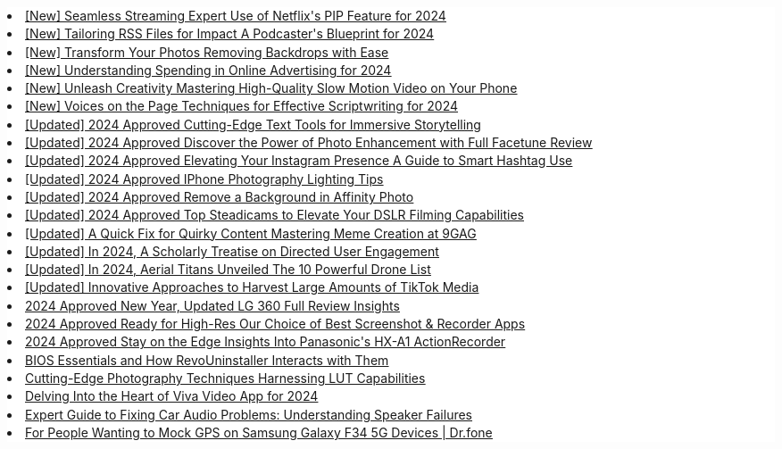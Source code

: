 <li><a href="https://fox-helps.techidaily.com/new-seamless-streaming-expert-use-of-netflixs-pip-feature-for-2024/"><u>[New] Seamless Streaming  Expert Use of Netflix's PIP Feature for 2024</u></a></li>
<li><a href="https://fox-helps.techidaily.com/new-tailoring-rss-files-for-impact-a-podcasters-blueprint-for-2024/"><u>[New] Tailoring RSS Files for Impact  A Podcaster's Blueprint for 2024</u></a></li>
<li><a href="https://fox-helps.techidaily.com/new-transform-your-photos-removing-backdrops-with-ease/"><u>[New] Transform Your Photos  Removing Backdrops with Ease</u></a></li>
<li><a href="https://fox-helps.techidaily.com/new-understanding-spending-in-online-advertising-for-2024/"><u>[New] Understanding Spending in Online Advertising for 2024</u></a></li>
<li><a href="https://some-approaches.techidaily.com/new-unleash-creativity-mastering-high-quality-slow-motion-video-on-your-phone/"><u>[New] Unleash Creativity  Mastering High-Quality Slow Motion Video on Your Phone</u></a></li>
<li><a href="https://fox-helps.techidaily.com/new-voices-on-the-page-techniques-for-effective-scriptwriting-for-2024/"><u>[New] Voices on the Page  Techniques for Effective Scriptwriting for 2024</u></a></li>
<li><a href="https://fox-helps.techidaily.com/updated-2024-approved-cutting-edge-text-tools-for-immersive-storytelling/"><u>[Updated] 2024 Approved  Cutting-Edge Text Tools for Immersive Storytelling</u></a></li>
<li><a href="https://fox-helps.techidaily.com/updated-2024-approved-discover-the-power-of-photo-enhancement-with-full-facetune-review/"><u>[Updated] 2024 Approved  Discover the Power of Photo Enhancement with Full Facetune Review</u></a></li>
<li><a href="https://instagram-video-recordings.techidaily.com/updated-2024-approved-elevating-your-instagram-presence-a-guide-to-smart-hashtag-use/"><u>[Updated] 2024 Approved  Elevating Your Instagram Presence  A Guide to Smart Hashtag Use</u></a></li>
<li><a href="https://fox-helps.techidaily.com/updated-2024-approved-iphone-photography-lighting-tips/"><u>[Updated] 2024 Approved  IPhone Photography Lighting Tips</u></a></li>
<li><a href="https://fox-helps.techidaily.com/updated-2024-approved-remove-a-background-in-affinity-photo/"><u>[Updated] 2024 Approved  Remove a Background in Affinity Photo</u></a></li>
<li><a href="https://fox-helps.techidaily.com/updated-2024-approved-top-steadicams-to-elevate-your-dslr-filming-capabilities/"><u>[Updated] 2024 Approved  Top Steadicams to Elevate Your DSLR Filming Capabilities</u></a></li>
<li><a href="https://extra-hints.techidaily.com/updated-a-quick-fix-for-quirky-content-mastering-meme-creation-at-9gag/"><u>[Updated] A Quick Fix for Quirky Content  Mastering Meme Creation at 9GAG</u></a></li>
<li><a href="https://fox-helps.techidaily.com/updated-in-2024-a-scholarly-treatise-on-directed-user-engagement/"><u>[Updated] In 2024, A Scholarly Treatise on Directed User Engagement</u></a></li>
<li><a href="https://fox-helps.techidaily.com/updated-in-2024-aerial-titans-unveiled-the-10-powerful-drone-list/"><u>[Updated] In 2024, Aerial Titans Unveiled  The 10 Powerful Drone List</u></a></li>
<li><a href="https://some-knowledge.techidaily.com/updated-innovative-approaches-to-harvest-large-amounts-of-tiktok-media/"><u>[Updated] Innovative Approaches to Harvest Large Amounts of TikTok Media</u></a></li>
<li><a href="https://fox-helps.techidaily.com/2024-approved-new-year-updated-lg-360-full-review-insights/"><u>2024 Approved  New Year, Updated LG 360  Full Review Insights</u></a></li>
<li><a href="https://screen-recording.techidaily.com/2024-approved-ready-for-high-res-our-choice-of-best-screenshot-and-recorder-apps/"><u>2024 Approved  Ready for High-Res  Our Choice of Best Screenshot & Recorder Apps</u></a></li>
<li><a href="https://fox-helps.techidaily.com/2024-approved-stay-on-the-edge-insights-into-panasonics-hx-a1-actionrecorder/"><u>2024 Approved  Stay on the Edge  Insights Into Panasonic's HX-A1 ActionRecorder</u></a></li>
<li><a href="https://win-forum.techidaily.com/bios-essentials-and-how-revouninstaller-interacts-with-them/"><u>BIOS Essentials and How RevoUninstaller Interacts with Them</u></a></li>
<li><a href="https://extra-information.techidaily.com/cutting-edge-photography-techniques-harnessing-lut-capabilities/"><u>Cutting-Edge Photography Techniques  Harnessing LUT Capabilities</u></a></li>
<li><a href="https://fox-helps.techidaily.com/delving-into-the-heart-of-viva-video-app-for-2024/"><u>Delving Into the Heart of Viva Video App for 2024</u></a></li>
<li><a href="https://tech-recovery.techidaily.com/expert-guide-to-fixing-car-audio-problems-understanding-speaker-failures/"><u>Expert Guide to Fixing Car Audio Problems: Understanding Speaker Failures</u></a></li>
<li><a href="https://android-location.techidaily.com/for-people-wanting-to-mock-gps-on-samsung-galaxy-f34-5g-devices-drfone-by-drfone-virtual/"><u>For People Wanting to Mock GPS on Samsung Galaxy F34 5G Devices | Dr.fone</u></a></li>
